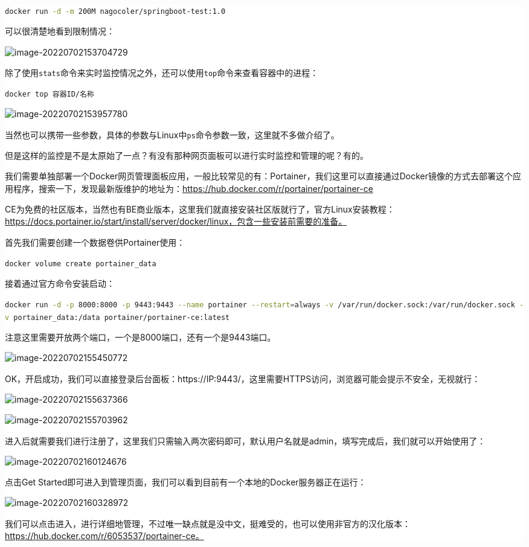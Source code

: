 ```sh
docker run -d -m 200M nagocoler/springboot-test:1.0
```

可以很清楚地看到限制情况：

![image-20220702153704729](https://s2.loli.net/2022/07/02/CGc6T4iYyN7PD51.png)

除了使用`stats`命令来实时监控情况之外，还可以使用`top`命令来查看容器中的进程：

```sh
docker top 容器ID/名称
```

![image-20220702153957780](https://s2.loli.net/2022/07/02/ytMjZXK9aivTAWD.png)

当然也可以携带一些参数，具体的参数与Linux中`ps`命令参数一致，这里就不多做介绍了。

但是这样的监控是不是太原始了一点？有没有那种网页面板可以进行实时监控和管理的呢？有的。

我们需要单独部署一个Docker网页管理面板应用，一般比较常见的有：Portainer，我们这里可以直接通过Docker镜像的方式去部署这个应用程序，搜索一下，发现最新版维护的地址为：https://hub.docker.com/r/portainer/portainer-ce

CE为免费的社区版本，当然也有BE商业版本，这里我们就直接安装社区版就行了，官方Linux安装教程：https://docs.portainer.io/start/install/server/docker/linux，包含一些安装前需要的准备。

首先我们需要创建一个数据卷供Portainer使用：

```sh
docker volume create portainer_data
```

接着通过官方命令安装启动：

```sh
docker run -d -p 8000:8000 -p 9443:9443 --name portainer --restart=always -v /var/run/docker.sock:/var/run/docker.sock -v portainer_data:/data portainer/portainer-ce:latest
```

注意这里需要开放两个端口，一个是8000端口，还有一个是9443端口。

![image-20220702155450772](https://s2.loli.net/2022/07/02/m71ha8YWsUzPFJ4.png)

OK，开启成功，我们可以直接登录后台面板：https://IP:9443/，这里需要HTTPS访问，浏览器可能会提示不安全，无视就行：

![image-20220702155637366](https://s2.loli.net/2022/07/02/mukzgvnWZyrxeaM.png)

![image-20220702155703962](https://s2.loli.net/2022/07/02/E3vy1MKPAr5OJtW.png)

进入后就需要我们进行注册了，这里我们只需输入两次密码即可，默认用户名就是admin，填写完成后，我们就可以开始使用了：

![image-20220702160124676](https://s2.loli.net/2022/07/02/P1JIKaMCl7guYoz.png)

点击Get Started即可进入到管理页面，我们可以看到目前有一个本地的Docker服务器正在运行：

![image-20220702160328972](https://s2.loli.net/2022/07/02/OUTrAEmwsNoSG8Y.png)

我们可以点击进入，进行详细地管理，不过唯一缺点就是没中文，挺难受的，也可以使用非官方的汉化版本：https://hub.docker.com/r/6053537/portainer-ce。
